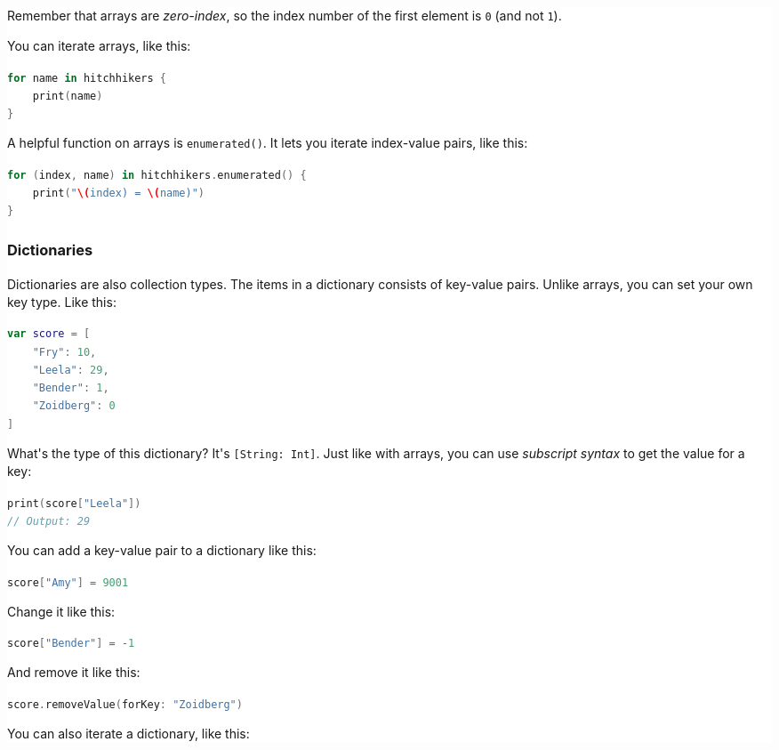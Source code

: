 Remember that arrays are _zero-index_, so the index number of the first element is `0` (and not `1`).

You can iterate arrays, like this:

```swift
for name in hitchhikers {
    print(name)
}
```

A helpful function on arrays is `enumerated()`. It lets you iterate index-value pairs, like this:

```swift
for (index, name) in hitchhikers.enumerated() {
    print("\(index) = \(name)")
}
```

### <a name="dictionaries"></a> Dictionaries

Dictionaries are also collection types. The items in a dictionary consists of key-value pairs. Unlike arrays, you can set your own key type. Like this:

```swift
var score = [
    "Fry": 10,
    "Leela": 29,
    "Bender": 1,
    "Zoidberg": 0
]
```

What's the type of this dictionary? It's `[String: Int]`. Just like with arrays, you can use _subscript syntax_ to get the value for a key:

```swift
print(score["Leela"])
// Output: 29
```

You can add a key-value pair to a dictionary like this:

```swift
score["Amy"] = 9001
```

Change it like this:

```swift
score["Bender"] = -1
```

And remove it like this:

```swift
score.removeValue(forKey: "Zoidberg")
```

You can also iterate a dictionary, like this:
